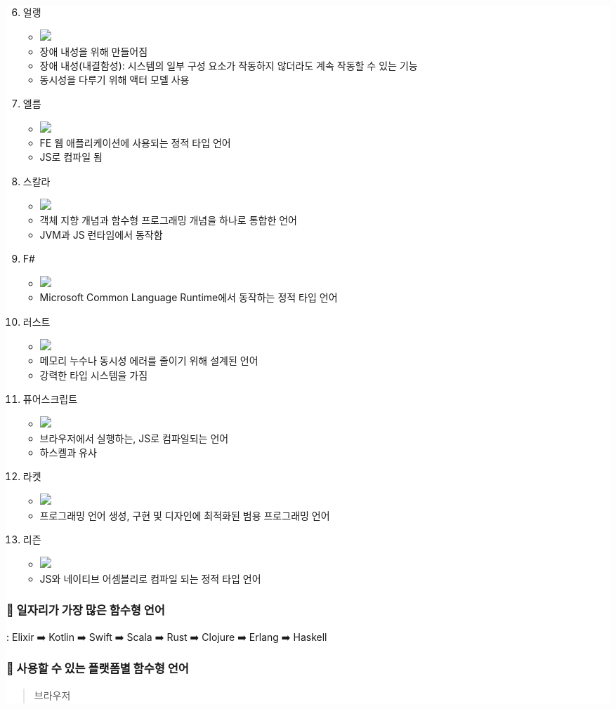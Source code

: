 6.  얼랭

    - <img src="https://github.com/JeongwooHam/FE_Study_Logs/assets/123251211/812157f5-119b-4e3b-a1a7-32d467fdb75c" width="10%"/>
    - 장애 내성을 위해 만들어짐
    - 장애 내성(내결함성): 시스템의 일부 구성 요소가 작동하지 않더라도 계속 작동할 수 있는 기능
    - 동시성을 다루기 위해 액터 모델 사용

7.  엘름

    - <img src="https://github.com/JeongwooHam/FE_Study_Logs/assets/123251211/61e4ac18-a5cf-4ce4-943a-614cf989b1f5" width="20%"/>
    - FE 웹 애플리케이션에 사용되는 정적 타입 언어
    - JS로 컴파일 됨

8.  스칼라

    - <img src="https://github.com/JeongwooHam/FE_Study_Logs/assets/123251211/fc79dfc4-b526-47c4-9388-5453eab29e85" width="20%"/>
    - 객체 지향 개념과 함수형 프로그래밍 개념을 하나로 통합한 언어
    - JVM과 JS 런타임에서 동작함

9.  F#

    - <img src="https://github.com/JeongwooHam/FE_Study_Logs/assets/123251211/79799174-cdd9-4521-81f7-44b9c8cd413d" width="10%"/>
    - Microsoft Common Language Runtime에서 동작하는 정적 타입 언어

10. 러스트

    - <img src="https://github.com/JeongwooHam/FE_Study_Logs/assets/123251211/a4db6f4a-2e41-4e10-a4b0-6830257e11df" width="20%"/>
    - 메모리 누수나 동시성 에러를 줄이기 위해 설계된 언어
    - 강력한 타입 시스템을 가짐

11. 퓨어스크립트

    - <img src="https://github.com/JeongwooHam/FE_Study_Logs/assets/123251211/3493a460-9867-4ff9-860e-dbf8e4030320" width="20%"/>
    - 브라우저에서 실행하는, JS로 컴파일되는 언어
    - 하스켈과 유사

12. 라켓

    - <img src="https://github.com/JeongwooHam/FE_Study_Logs/assets/123251211/88df0c12-2e7f-40db-9286-d74f164090d0" width="10%"/>
    - 프로그래밍 언어 생성, 구현 및 디자인에 최적화된 범용 프로그래밍 언어

13. 리즌

    - <img src="https://github.com/JeongwooHam/FE_Study_Logs/assets/123251211/5e466945-0297-4bbc-bf8d-ca09fe9b8fac" width="20%"/>
    - JS와 네이티브 어셈블리로 컴파일 되는 정적 타입 언어

### 👾 일자리가 가장 많은 함수형 언어

: Elixir ➡️ Kotlin ➡️ Swift ➡️ Scala ➡️ Rust ➡️ Clojure ➡️ Erlang ➡️ Haskell

### 👾 사용할 수 있는 플랫폼별 함수형 언어

> 브라우저

